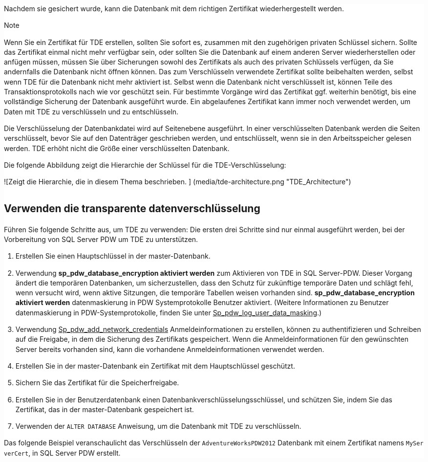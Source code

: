 Nachdem sie gesichert wurde, kann die Datenbank mit dem richtigen Zertifikat wiederhergestellt werden.  
  
> [!NOTE]  
> Wenn Sie ein Zertifikat für TDE erstellen, sollten Sie sofort es, zusammen mit den zugehörigen privaten Schlüssel sichern. Sollte das Zertifikat einmal nicht mehr verfügbar sein, oder sollten Sie die Datenbank auf einem anderen Server wiederherstellen oder anfügen müssen, müssen Sie über Sicherungen sowohl des Zertifikats als auch des privaten Schlüssels verfügen, da Sie andernfalls die Datenbank nicht öffnen können. Das zum Verschlüsseln verwendete Zertifikat sollte beibehalten werden, selbst wenn TDE für die Datenbank nicht mehr aktiviert ist. Selbst wenn die Datenbank nicht verschlüsselt ist, können Teile des Transaktionsprotokolls nach wie vor geschützt sein. Für bestimmte Vorgänge wird das Zertifikat ggf. weiterhin benötigt, bis eine vollständige Sicherung der Datenbank ausgeführt wurde. Ein abgelaufenes Zertifikat kann immer noch verwendet werden, um Daten mit TDE zu verschlüsseln und zu entschlüsseln.  
  
Die Verschlüsselung der Datenbankdatei wird auf Seitenebene ausgeführt. In einer verschlüsselten Datenbank werden die Seiten verschlüsselt, bevor Sie auf den Datenträger geschrieben werden, und entschlüsselt, wenn sie in den Arbeitsspeicher gelesen werden. TDE erhöht nicht die Größe einer verschlüsselten Datenbank.  
  
Die folgende Abbildung zeigt die Hierarchie der Schlüssel für die TDE-Verschlüsselung:  
  
![Zeigt die Hierarchie, die in diesem Thema beschrieben. ] (media/tde-architecture.png "TDE_Architecture")  
  
## <a name="using-tde"></a>Verwenden die transparente datenverschlüsselung  
Führen Sie folgende Schritte aus, um TDE zu verwenden: Die ersten drei Schritte sind nur einmal ausgeführt werden, bei der Vorbereitung von SQL Server PDW um TDE zu unterstützen.  
  
1.  Erstellen Sie einen Hauptschlüssel in der master-Datenbank.  
  
2.  Verwendung **sp_pdw_database_encryption aktiviert werden** zum Aktivieren von TDE in SQL Server-PDW. Dieser Vorgang ändert die temporären Datenbanken, um sicherzustellen, dass den Schutz für zukünftige temporäre Daten und schlägt fehl, wenn versucht wird, wenn aktive Sitzungen, die temporäre Tabellen weisen vorhanden sind. **sp_pdw_database_encryption aktiviert werden** datenmaskierung in PDW Systemprotokolle Benutzer aktiviert. (Weitere Informationen zu Benutzer datenmaskierung in PDW-Systemprotokolle, finden Sie unter [Sp_pdw_log_user_data_masking](../relational-databases/system-stored-procedures/sp-pdw-log-user-data-masking-sql-data-warehouse.md).)  
  
3.  Verwendung [Sp_pdw_add_network_credentials](../relational-databases/system-stored-procedures/sp-pdw-add-network-credentials-sql-data-warehouse.md) Anmeldeinformationen zu erstellen, können zu authentifizieren und Schreiben auf die Freigabe, in dem die Sicherung des Zertifikats gespeichert. Wenn die Anmeldeinformationen für den gewünschten Server bereits vorhanden sind, kann die vorhandene Anmeldeinformationen verwendet werden.  
  
4.  Erstellen Sie in der master-Datenbank ein Zertifikat mit dem Hauptschlüssel geschützt.  
  
5.  Sichern Sie das Zertifikat für die Speicherfreigabe.  
  
6.  Erstellen Sie in der Benutzerdatenbank einen Datenbankverschlüsselungsschlüssel, und schützen Sie, indem Sie das Zertifikat, das in der master-Datenbank gespeichert ist.  
  
7.  Verwenden der `ALTER DATABASE` Anweisung, um die Datenbank mit TDE zu verschlüsseln.  
  
Das folgende Beispiel veranschaulicht das Verschlüsseln der `AdventureWorksPDW2012` Datenbank mit einem Zertifikat namens `MyServerCert`, in SQL Server PDW erstellt.  
  